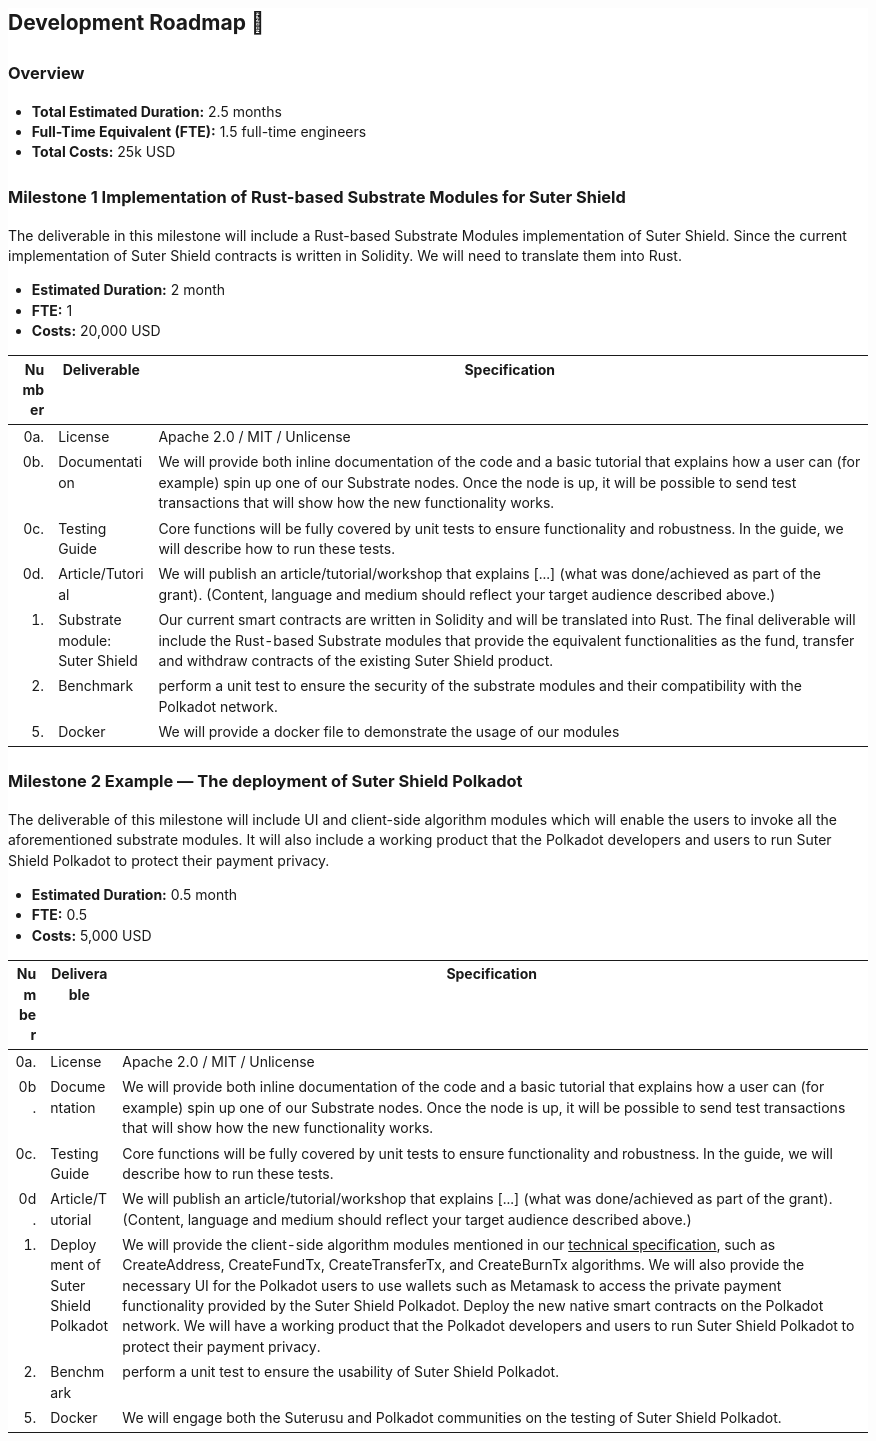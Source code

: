 ## Development Roadmap :nut_and_bolt:

### Overview

* **Total Estimated Duration:** 2.5 months
* **Full-Time Equivalent (FTE):**  1.5 full-time engineers
* **Total Costs:** 25k USD

### Milestone 1 Implementation of Rust-based Substrate Modules for Suter Shield

The deliverable in this milestone will include a Rust-based Substrate Modules implementation of Suter Shield. Since the current implementation of Suter Shield contracts is written in Solidity. We will need to translate them into Rust. 

* **Estimated Duration:** 2 month
* **FTE:**  1
* **Costs:** 20,000 USD

| Number | Deliverable | Specification |
| -----: | ----------- | ------------- |
| 0a. | License | Apache 2.0 / MIT / Unlicense |
| 0b. | Documentation | We will provide both inline documentation of the code and a basic tutorial that explains how a user can (for example) spin up one of our Substrate nodes. Once the node is up, it will be possible to send test transactions that will show how the new functionality works. |
| 0c. | Testing Guide | Core functions will be fully covered by unit tests to ensure functionality and robustness. In the guide, we will describe how to run these tests. |
| 0d. | Article/Tutorial | We will publish an article/tutorial/workshop that explains [...] (what was done/achieved as part of the grant). (Content, language and medium should reflect your target audience described above.)
| 1. | Substrate module: Suter Shield | Our current smart contracts are written in Solidity and will be translated into Rust. The final deliverable will include the Rust-based Substrate modules that provide the equivalent functionalities as the fund, transfer and withdraw contracts of the existing Suter Shield product. |  
| 2. | Benchmark | perform a unit test to ensure the security of the substrate modules and their compatibility with the Polkadot network. |  
| 5. | Docker | We will provide a docker file to demonstrate the usage of our modules |


### Milestone 2 Example — The deployment of Suter Shield Polkadot

The deliverable of this milestone will include UI and client-side algorithm modules which will enable the users to invoke all the aforementioned substrate modules. It will also include a working product that the Polkadot developers and users to run Suter Shield Polkadot to protect their payment privacy. 

* **Estimated Duration:** 0.5 month
* **FTE:**  0.5
* **Costs:** 5,000 USD


| Number | Deliverable | Specification |
| -----: | ----------- | ------------- |
| 0a. | License | Apache 2.0 / MIT / Unlicense |
| 0b. | Documentation | We will provide both inline documentation of the code and a basic tutorial that explains how a user can (for example) spin up one of our Substrate nodes. Once the node is up, it will be possible to send test transactions that will show how the new functionality works. |
| 0c. | Testing Guide | Core functions will be fully covered by unit tests to ensure functionality and robustness. In the guide, we will describe how to run these tests. |
| 0d. | Article/Tutorial | We will publish an article/tutorial/workshop that explains [...] (what was done/achieved as part of the grant). (Content, language and medium should reflect your target audience described above.)
| 1. | Deployment of Suter Shield Polkadot| We will provide the client-side algorithm modules mentioned in our [technical specification](https://medium.com/suterusu/an-introduction-to-the-suterusu-protocol-fe890bc49ead), such as CreateAddress, CreateFundTx, CreateTransferTx, and CreateBurnTx algorithms. We will also provide the necessary UI for the Polkadot users to use wallets such as Metamask to access the private payment functionality provided by the Suter Shield Polkadot. Deploy the new native smart contracts on the Polkadot network. We will have a working product that the Polkadot developers and users to run Suter Shield Polkadot to protect their payment privacy. |  
| 2. | Benchmark | perform a unit test to ensure the usability of Suter Shield Polkadot. |  
| 5. | Docker | We will engage both the Suterusu and Polkadot communities on the testing of Suter Shield Polkadot. |


